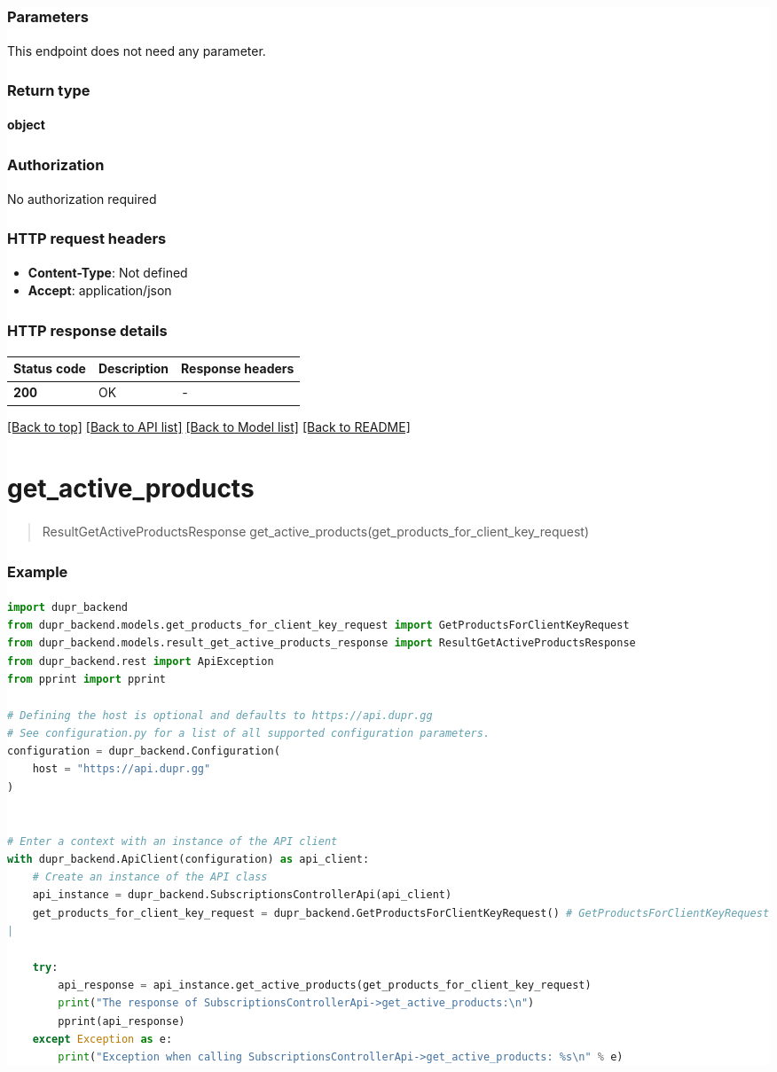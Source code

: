 

### Parameters

This endpoint does not need any parameter.

### Return type

**object**

### Authorization

No authorization required

### HTTP request headers

 - **Content-Type**: Not defined
 - **Accept**: application/json

### HTTP response details

| Status code | Description | Response headers |
|-------------|-------------|------------------|
**200** | OK |  -  |

[[Back to top]](#) [[Back to API list]](../README.md#documentation-for-api-endpoints) [[Back to Model list]](../README.md#documentation-for-models) [[Back to README]](../README.md)

# **get_active_products**
> ResultGetActiveProductsResponse get_active_products(get_products_for_client_key_request)

### Example


```python
import dupr_backend
from dupr_backend.models.get_products_for_client_key_request import GetProductsForClientKeyRequest
from dupr_backend.models.result_get_active_products_response import ResultGetActiveProductsResponse
from dupr_backend.rest import ApiException
from pprint import pprint

# Defining the host is optional and defaults to https://api.dupr.gg
# See configuration.py for a list of all supported configuration parameters.
configuration = dupr_backend.Configuration(
    host = "https://api.dupr.gg"
)


# Enter a context with an instance of the API client
with dupr_backend.ApiClient(configuration) as api_client:
    # Create an instance of the API class
    api_instance = dupr_backend.SubscriptionsControllerApi(api_client)
    get_products_for_client_key_request = dupr_backend.GetProductsForClientKeyRequest() # GetProductsForClientKeyRequest | 

    try:
        api_response = api_instance.get_active_products(get_products_for_client_key_request)
        print("The response of SubscriptionsControllerApi->get_active_products:\n")
        pprint(api_response)
    except Exception as e:
        print("Exception when calling SubscriptionsControllerApi->get_active_products: %s\n" % e)
```
